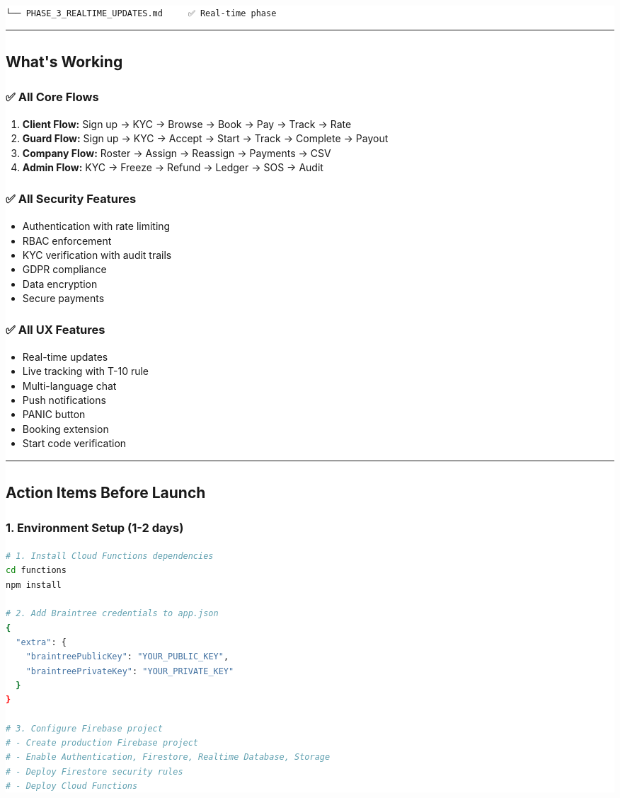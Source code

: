 ```
└── PHASE_3_REALTIME_UPDATES.md     ✅ Real-time phase
```

---

## What's Working

### ✅ All Core Flows
1. **Client Flow:** Sign up → KYC → Browse → Book → Pay → Track → Rate
2. **Guard Flow:** Sign up → KYC → Accept → Start → Track → Complete → Payout
3. **Company Flow:** Roster → Assign → Reassign → Payments → CSV
4. **Admin Flow:** KYC → Freeze → Refund → Ledger → SOS → Audit

### ✅ All Security Features
- Authentication with rate limiting
- RBAC enforcement
- KYC verification with audit trails
- GDPR compliance
- Data encryption
- Secure payments

### ✅ All UX Features
- Real-time updates
- Live tracking with T-10 rule
- Multi-language chat
- Push notifications
- PANIC button
- Booking extension
- Start code verification

---

## Action Items Before Launch

### 1. Environment Setup (1-2 days)
```bash
# 1. Install Cloud Functions dependencies
cd functions
npm install

# 2. Add Braintree credentials to app.json
{
  "extra": {
    "braintreePublicKey": "YOUR_PUBLIC_KEY",
    "braintreePrivateKey": "YOUR_PRIVATE_KEY"
  }
}

# 3. Configure Firebase project
# - Create production Firebase project
# - Enable Authentication, Firestore, Realtime Database, Storage
# - Deploy Firestore security rules
# - Deploy Cloud Functions
```
